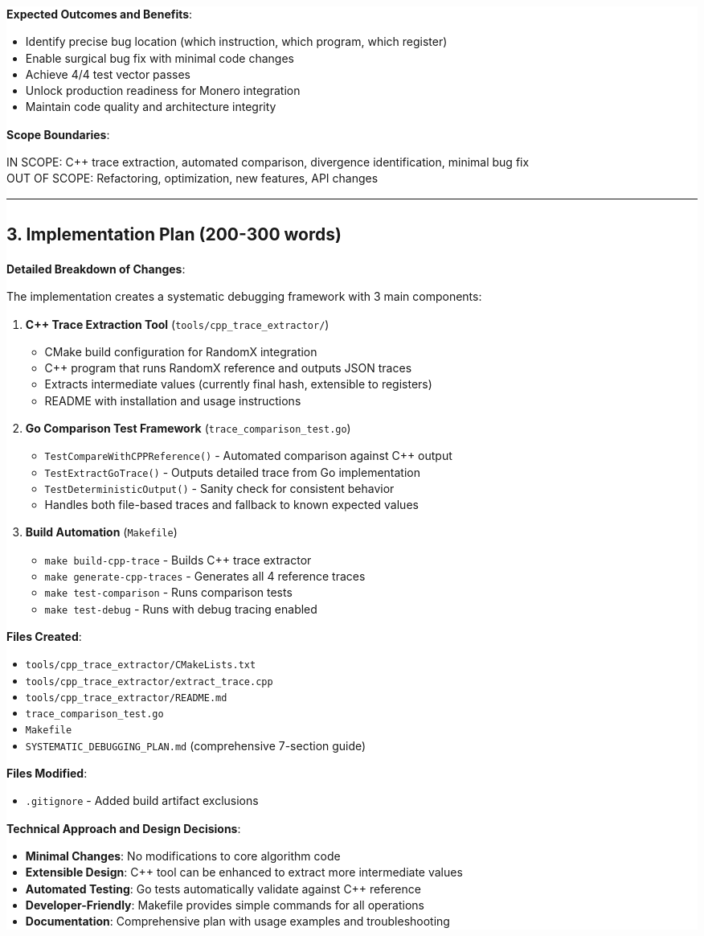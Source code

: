 **Expected Outcomes and Benefits**:

- Identify precise bug location (which instruction, which program, which register)
- Enable surgical bug fix with minimal code changes
- Achieve 4/4 test vector passes
- Unlock production readiness for Monero integration
- Maintain code quality and architecture integrity

**Scope Boundaries**:

IN SCOPE: C++ trace extraction, automated comparison, divergence identification, minimal bug fix  
OUT OF SCOPE: Refactoring, optimization, new features, API changes

---

## 3. Implementation Plan (200-300 words)

**Detailed Breakdown of Changes**:

The implementation creates a systematic debugging framework with 3 main components:

1. **C++ Trace Extraction Tool** (`tools/cpp_trace_extractor/`)
   - CMake build configuration for RandomX integration
   - C++ program that runs RandomX reference and outputs JSON traces
   - Extracts intermediate values (currently final hash, extensible to registers)
   - README with installation and usage instructions

2. **Go Comparison Test Framework** (`trace_comparison_test.go`)
   - `TestCompareWithCPPReference()` - Automated comparison against C++ output
   - `TestExtractGoTrace()` - Outputs detailed trace from Go implementation
   - `TestDeterministicOutput()` - Sanity check for consistent behavior
   - Handles both file-based traces and fallback to known expected values

3. **Build Automation** (`Makefile`)
   - `make build-cpp-trace` - Builds C++ trace extractor
   - `make generate-cpp-traces` - Generates all 4 reference traces
   - `make test-comparison` - Runs comparison tests
   - `make test-debug` - Runs with debug tracing enabled

**Files Created**:
- `tools/cpp_trace_extractor/CMakeLists.txt`
- `tools/cpp_trace_extractor/extract_trace.cpp`
- `tools/cpp_trace_extractor/README.md`
- `trace_comparison_test.go`
- `Makefile`
- `SYSTEMATIC_DEBUGGING_PLAN.md` (comprehensive 7-section guide)

**Files Modified**:
- `.gitignore` - Added build artifact exclusions

**Technical Approach and Design Decisions**:

- **Minimal Changes**: No modifications to core algorithm code
- **Extensible Design**: C++ tool can be enhanced to extract more intermediate values
- **Automated Testing**: Go tests automatically validate against C++ reference
- **Developer-Friendly**: Makefile provides simple commands for all operations
- **Documentation**: Comprehensive plan with usage examples and troubleshooting
